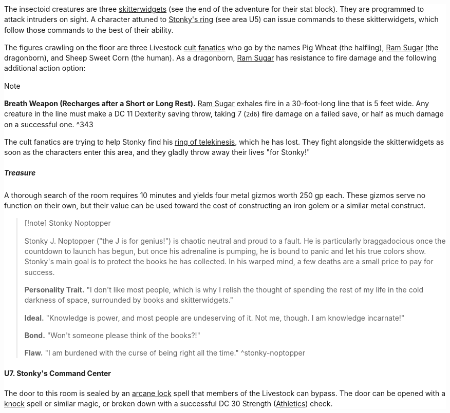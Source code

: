 The insectoid creatures are three [skitterwidgets](/3-Mechanics/CLI/bestiary/construct/skitterwidget-cm.md) (see the end of the adventure for their stat block). They are programmed to attack intruders on sight. A character attuned to [Stonky's ring](/3-Mechanics/CLI/items/stonkys-ring-cm.md) (see area U5) can issue commands to these skitterwidgets, which follow those commands to the best of their ability.

The figures crawling on the floor are three Livestock [cult fanatics](/3-Mechanics/CLI/bestiary/humanoid/cult-fanatic.md) who go by the names Pig Wheat (the halfling), [Ram Sugar](/3-Mechanics/CLI/bestiary/npc/ram-sugar-cm.md) (the dragonborn), and Sheep Sweet Corn (the human). As a dragonborn, [Ram Sugar](/3-Mechanics/CLI/bestiary/npc/ram-sugar-cm.md) has resistance to fire damage and the following additional action option:

> [!note] 
> 
> **Breath Weapon (Recharges after a Short or Long Rest).** [Ram Sugar](/3-Mechanics/CLI/bestiary/npc/ram-sugar-cm.md) exhales fire in a 30-foot-long line that is 5 feet wide. Any creature in the line must make a DC 11 Dexterity saving throw, taking 7 (`2d6`) fire damage on a failed save, or half as much damage on a successful one.
^343

The cult fanatics are trying to help Stonky find his [ring of telekinesis](/3-Mechanics/CLI/items/ring-of-telekinesis.md), which he has lost. They fight alongside the skitterwidgets as soon as the characters enter this area, and they gladly throw away their lives "for Stonky!"

##### Treasure

A thorough search of the room requires 10 minutes and yields four metal gizmos worth 250 gp each. These gizmos serve no function on their own, but their value can be used toward the cost of constructing an iron golem or a similar metal construct.

> [!note] Stonky Noptopper
> 
> Stonky J. Noptopper ("the J is for genius!") is chaotic neutral and proud to a fault. He is particularly braggadocious once the countdown to launch has begun, but once his adrenaline is pumping, he is bound to panic and let his true colors show. Stonky's main goal is to protect the books he has collected. In his warped mind, a few deaths are a small price to pay for success.
> 
> **Personality Trait.** "I don't like most people, which is why I relish the thought of spending the rest of my life in the cold darkness of space, surrounded by books and skitterwidgets."
> 
> **Ideal.** "Knowledge is power, and most people are undeserving of it. Not me, though. I am knowledge incarnate!"
> 
> **Bond.** "Won't someone please think of the books?!"
> 
> **Flaw.** "I am burdened with the curse of being right all the time."
^stonky-noptopper

#### U7. Stonky's Command Center

The door to this room is sealed by an [arcane lock](/3-Mechanics/CLI/spells/arcane-lock.md) spell that members of the Livestock can bypass. The door can be opened with a [knock](/3-Mechanics/CLI/spells/knock.md) spell or similar magic, or broken down with a successful DC 30 Strength ([Athletics](/3-Mechanics/CLI/rules/skills.md#Athletics)) check.
